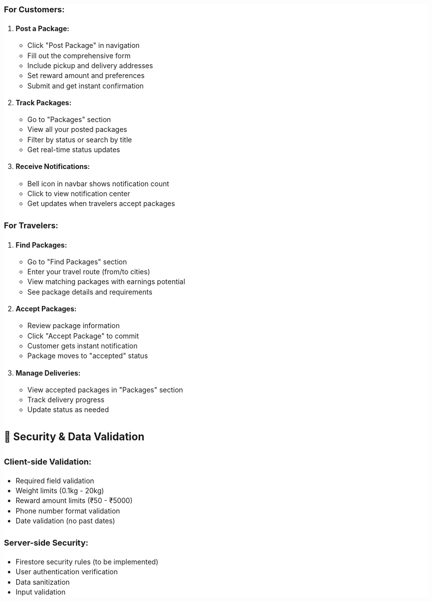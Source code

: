 ### **For Customers:**
1. **Post a Package:**
   - Click "Post Package" in navigation
   - Fill out the comprehensive form
   - Include pickup and delivery addresses
   - Set reward amount and preferences
   - Submit and get instant confirmation

2. **Track Packages:**
   - Go to "Packages" section
   - View all your posted packages
   - Filter by status or search by title
   - Get real-time status updates

3. **Receive Notifications:**
   - Bell icon in navbar shows notification count
   - Click to view notification center
   - Get updates when travelers accept packages

### **For Travelers:**
1. **Find Packages:**
   - Go to "Find Packages" section
   - Enter your travel route (from/to cities)
   - View matching packages with earnings potential
   - See package details and requirements

2. **Accept Packages:**
   - Review package information
   - Click "Accept Package" to commit
   - Customer gets instant notification
   - Package moves to "accepted" status

3. **Manage Deliveries:**
   - View accepted packages in "Packages" section
   - Track delivery progress
   - Update status as needed

## 🔐 Security & Data Validation

### **Client-side Validation:**
- Required field validation
- Weight limits (0.1kg - 20kg)
- Reward amount limits (₹50 - ₹5000)
- Phone number format validation
- Date validation (no past dates)

### **Server-side Security:**
- Firestore security rules (to be implemented)
- User authentication verification
- Data sanitization
- Input validation

